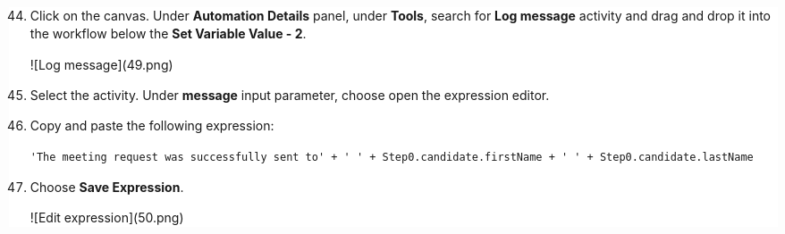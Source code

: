 44. Click on the canvas. Under **Automation Details** panel, under **Tools**, search for **Log message** activity and drag and drop it into the workflow below the **Set Variable Value - 2**.

    <!-- border -->![Log message](49.png)

45. Select the activity. Under **message** input parameter, choose open the expression editor.

46. Copy and paste the following expression:

    `'The meeting request was successfully sent to' + ' ' + Step0.candidate.firstName + ' ' + Step0.candidate.lastName`

47. Choose **Save Expression**.

    <!-- border -->![Edit expression](50.png)
